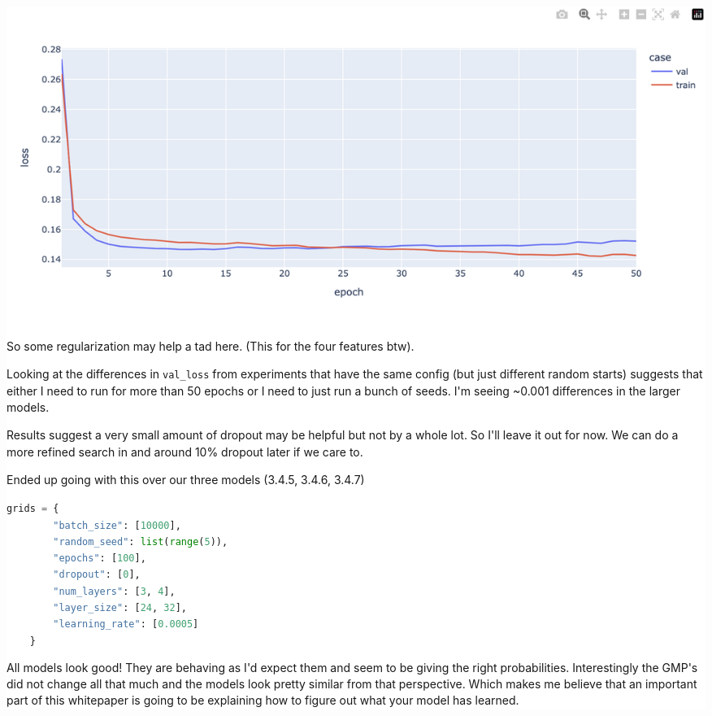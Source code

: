 ![](2024_12_20/overfit.png)

So some regularization may help a tad here. (This for the four features btw). 

Looking at the differences in `val_loss` from experiments that have the same config (but just different random starts) suggests that either I need to run for more than 50 epochs or I need to just run a bunch of seeds. I'm seeing ~0.001 differences in the larger models. 

Results suggest a very small amount of dropout may be helpful but not by a whole lot. So I'll leave it out for now. We can do a more refined search in and around 10% dropout later if we care to. 


Ended up going with this over our three models (3.4.5, 3.4.6, 3.4.7)
```python
grids = {
        "batch_size": [10000],
        "random_seed": list(range(5)),
        "epochs": [100],
        "dropout": [0],
        "num_layers": [3, 4],
        "layer_size": [24, 32],
        "learning_rate": [0.0005]
    }
```

All models look good! They are behaving as I'd expect them and seem to be giving the right probabilities. Interestingly the GMP's did not change all that much and the models look pretty similar from that perspective. Which makes me believe that an important part of this whitepaper is going to be explaining how to figure out what your model has learned. 

